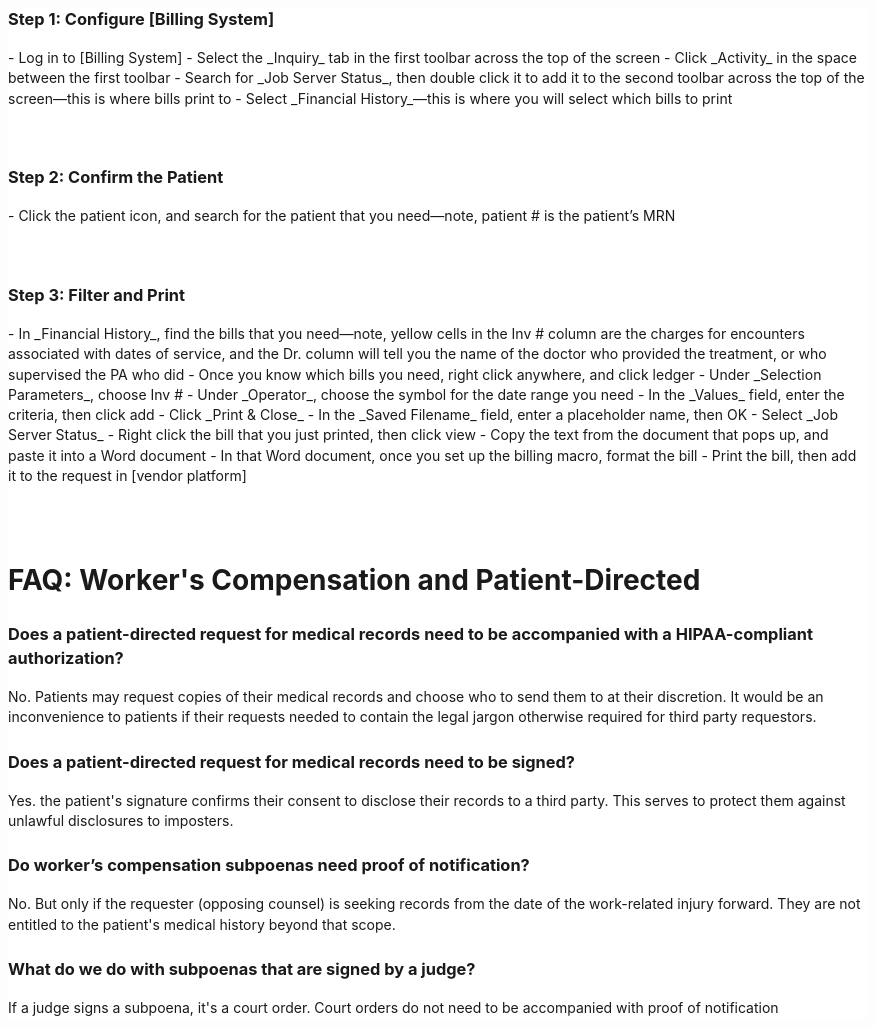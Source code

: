 
<h3 id="Thirteenth_Point_Header">Step 1: Configure [Billing System]</h3>
 - 	Log in to [Billing System]
 - 	Select the _Inquiry_ tab in the first toolbar across the top of the screen
 - 	Click _Activity_ in the space between the first toolbar
 - 	Search for _Job Server Status_, then double click it to add it to the second toolbar across the top of the screen—this is where bills print to
 - 	Select _Financial History_—this is where you will select which bills to print

&nbsp;

<h3 id="Fourteenth_Point_Header">Step 2: Confirm the Patient</h3>
 - 	Click the patient icon, and search for the patient that you need—note, patient # is the patient’s MRN

&nbsp;

 <h3 id="Fifteenth_Point_Header">Step 3: Filter and Print</h3>
 - 	In _Financial History_, find the bills that you need—note, yellow cells in the Inv # column are the charges for encounters associated with dates of service, and the Dr. column will tell you the name of the doctor who provided the treatment, or who supervised the PA who did
 - 	Once you know which bills you need, right click anywhere, and click ledger
 - 	Under _Selection Parameters_, choose Inv #
 - 	Under _Operator_, choose the symbol for the date range you need
 - 	In the _Values_ field, enter the criteria, then click add
 - 	Click _Print & Close_
 - 	In the _Saved Filename_ field, enter a placeholder name, then OK
 - 	Select _Job Server Status_
 - 	Right click the bill that you just printed, then click view
 - 	Copy the text from the document that pops up, and paste it into a Word document
 - 	In that Word document, once you set up the billing macro, format the bill
 - 	Print the bill, then add it to the request in [vendor platform]

&nbsp;



<h1 id="Sixteenth_Point_Header">FAQ: Worker's Compensation and Patient-Directed</h1>


<h3 class="test">Does a patient-directed request for medical records need to be accompanied with a HIPAA-compliant authorization?</h3>

No. Patients may request copies of their medical records and choose who to send them to at their discretion. It would be an inconvenience to patients if their requests needed to contain the legal jargon otherwise required for third party requestors.

<h3>Does a patient-directed request for medical records need to be signed?</h3>
Yes. the patient's signature confirms their consent to disclose their records to a third party. This serves to protect them against unlawful disclosures to imposters.

<h3>Do worker’s compensation subpoenas need proof of notification?</h3>
No. But only if the requester (opposing counsel) is seeking records from the date of the work-related injury forward. They are not entitled to the patient's medical history beyond that scope.

<h3>What do we do with subpoenas that are signed by a judge?</h3>
If a judge signs a subpoena, it's a court order. Court orders do not need to be accompanied with proof of notification
